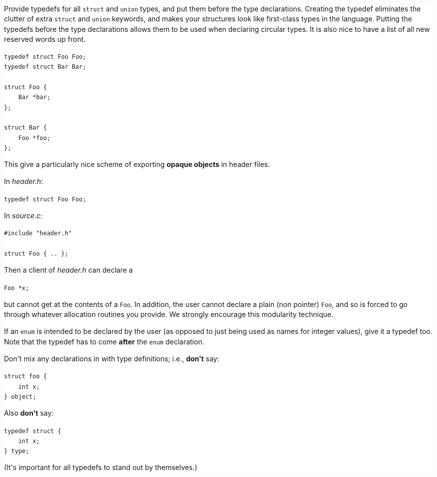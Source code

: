 Provide typedefs for all `struct` and `union` types, and put them
before the type declarations. Creating the typedef eliminates the
clutter of extra `struct` and `union` keywords, and makes your
structures look like first-class types in the language.
Putting the typedefs before the type declarations allows them to be
used when declaring circular types. It is also nice to have a list
of all new reserved words up front.

    typedef struct Foo Foo;
    typedef struct Bar Bar;

    struct Foo {
        Bar *bar;
    };

    struct Bar {
        Foo *foo;
    };

This give a particularly nice scheme of exporting **opaque objects**
in header files.

In *header.h*:

    typedef struct Foo Foo;

In *source.c*:

    #include "header.h"

    struct Foo { .. };

Then a client of *header.h* can declare a

    Foo *x;

but cannot get at the contents of a `Foo`. In addition, the user
cannot declare a plain (non pointer) `Foo`, and so is forced to
go through whatever allocation routines you provide. We strongly
encourage this modularity technique.

If an `enum` is intended to be declared by the user (as opposed to
just being used as names for integer values), give it a typedef too.
Note that the typedef has to come **after** the `enum` declaration.

Don't mix any declarations in with type definitions; i.e., **don't**
say:

    struct foo {
        int x;
    } object;

Also **don't** say:

    typedef struct {
        int x;
    } type;

(It's important for all typedefs to stand out by themselves.)
